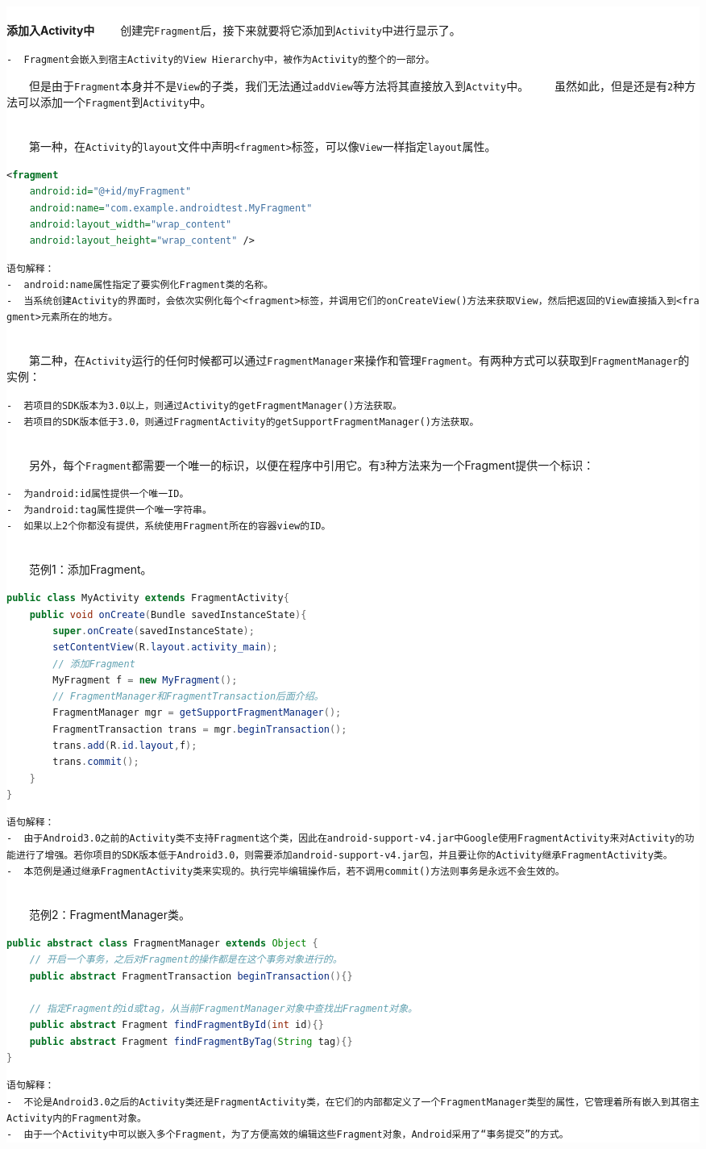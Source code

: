 <br>**添加入Activity中**
　　创建完`Fragment`后，接下来就要将它添加到`Activity`中进行显示了。

	-  Fragment会嵌入到宿主Activity的View Hierarchy中，被作为Activity的整个的一部分。

　　但是由于`Fragment`本身并不是`View`的子类，我们无法通过`addView`等方法将其直接放入到`Actvity`中。
　　虽然如此，但是还是有`2`种方法可以添加一个`Fragment`到`Activity`中。

<br>　　第一种，在`Activity`的`layout`文件中声明`<fragment>`标签，可以像`View`一样指定`layout`属性。
``` xml
<fragment
    android:id="@+id/myFragment"
    android:name="com.example.androidtest.MyFragment"
    android:layout_width="wrap_content"
    android:layout_height="wrap_content" />
```
	语句解释：
	-  android:name属性指定了要实例化Fragment类的名称。
	-  当系统创建Activity的界面时，会依次实例化每个<fragment>标签，并调用它们的onCreateView()方法来获取View，然后把返回的View直接插入到<fragment>元素所在的地方。

<br>　　第二种，在`Activity`运行的任何时候都可以通过`FragmentManager`来操作和管理`Fragment`。有两种方式可以获取到`FragmentManager`的实例：

	-  若项目的SDK版本为3.0以上，则通过Activity的getFragmentManager()方法获取。
	-  若项目的SDK版本低于3.0，则通过FragmentActivity的getSupportFragmentManager()方法获取。

<br>　　另外，每个`Fragment`都需要一个唯一的标识，以便在程序中引用它。有`3`种方法来为一个Fragment提供一个标识：

	-  为android:id属性提供一个唯一ID。
	-  为android:tag属性提供一个唯一字符串。
	-  如果以上2个你都没有提供，系统使用Fragment所在的容器view的ID。

<br>　　范例1：添加Fragment。
``` java
public class MyActivity extends FragmentActivity{
    public void onCreate(Bundle savedInstanceState){
        super.onCreate(savedInstanceState);
        setContentView(R.layout.activity_main);
        // 添加Fragment
        MyFragment f = new MyFragment();
        // FragmentManager和FragmentTransaction后面介绍。
        FragmentManager mgr = getSupportFragmentManager();
        FragmentTransaction trans = mgr.beginTransaction();
        trans.add(R.id.layout,f);
        trans.commit();
    }
}
```
	语句解释：
	-  由于Android3.0之前的Activity类不支持Fragment这个类，因此在android-support-v4.jar中Google使用FragmentActivity来对Activity的功能进行了增强。若你项目的SDK版本低于Android3.0，则需要添加android-support-v4.jar包，并且要让你的Activity继承FragmentActivity类。
	-  本范例是通过继承FragmentActivity类来实现的。执行完毕编辑操作后，若不调用commit()方法则事务是永远不会生效的。

<br>　　范例2：FragmentManager类。
``` java
public abstract class FragmentManager extends Object {
    // 开启一个事务，之后对Fragment的操作都是在这个事务对象进行的。
    public abstract FragmentTransaction beginTransaction(){}

    // 指定Fragment的id或tag，从当前FragmentManager对象中查找出Fragment对象。
    public abstract Fragment findFragmentById(int id){}
    public abstract Fragment findFragmentByTag(String tag){}
}
```
	语句解释：
	-  不论是Android3.0之后的Activity类还是FragmentActivity类，在它们的内部都定义了一个FragmentManager类型的属性，它管理着所有嵌入到其宿主Activity内的Fragment对象。
	-  由于一个Activity中可以嵌入多个Fragment，为了方便高效的编辑这些Fragment对象，Android采用了“事务提交”的方式。